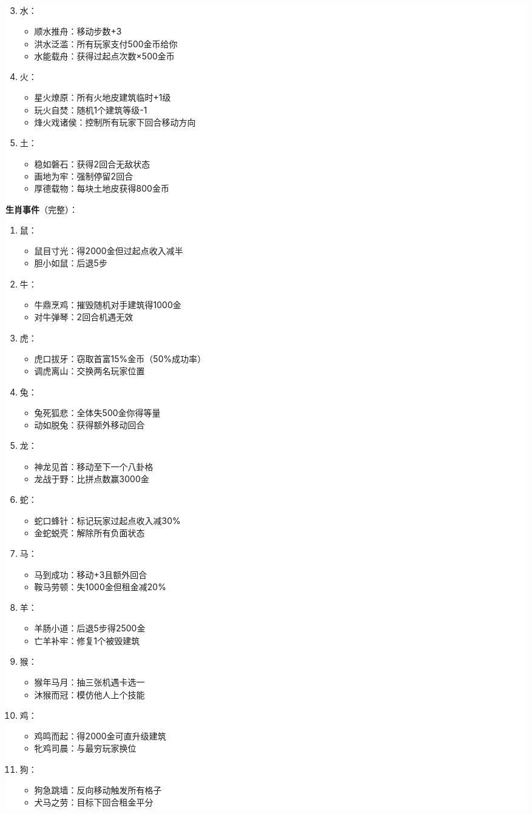3. 水：
   - 顺水推舟：移动步数+3
   - 洪水泛滥：所有玩家支付500金币给你
   - 水能载舟：获得过起点次数×500金币

4. 火：
   - 星火燎原：所有火地皮建筑临时+1级
   - 玩火自焚：随机1个建筑等级-1
   - 烽火戏诸侯：控制所有玩家下回合移动方向

5. 土：
   - 稳如磐石：获得2回合无敌状态
   - 画地为牢：强制停留2回合
   - 厚德载物：每块土地皮获得800金币

**生肖事件**（完整）：
1. 鼠：
   - 鼠目寸光：得2000金但过起点收入减半
   - 胆小如鼠：后退5步

2. 牛：
   - 牛鼎烹鸡：摧毁随机对手建筑得1000金
   - 对牛弹琴：2回合机遇无效

3. 虎：
   - 虎口拔牙：窃取首富15%金币（50%成功率）
   - 调虎离山：交换两名玩家位置

4. 兔：
   - 兔死狐悲：全体失500金你得等量
   - 动如脱兔：获得额外移动回合

5. 龙：
   - 神龙见首：移动至下一个八卦格
   - 龙战于野：比拼点数赢3000金

6. 蛇：
   - 蛇口蜂针：标记玩家过起点收入减30%
   - 金蛇蜕壳：解除所有负面状态

7. 马：
   - 马到成功：移动+3且额外回合
   - 鞍马劳顿：失1000金但租金减20%

8. 羊：
   - 羊肠小道：后退5步得2500金
   - 亡羊补牢：修复1个被毁建筑

9. 猴：
   - 猴年马月：抽三张机遇卡选一
   - 沐猴而冠：模仿他人上个技能

10. 鸡：
    - 鸡鸣而起：得2000金可直升级建筑
    - 牝鸡司晨：与最穷玩家换位

11. 狗：
    - 狗急跳墙：反向移动触发所有格子
    - 犬马之劳：目标下回合租金平分
